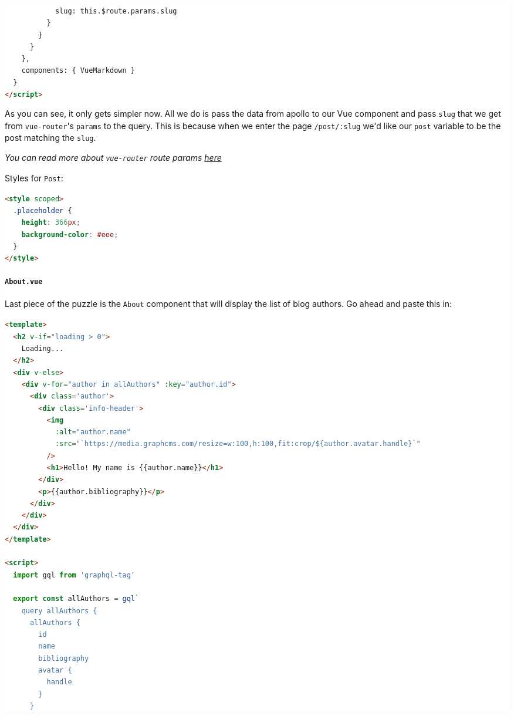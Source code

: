 ```html
            slug: this.$route.params.slug
          }
        }
      }
    },
    components: { VueMarkdown }
  }
</script>
```

As you can see, it only gets simpler now. All we do is pass the data from apollo to our Vue component and pass `slug` that we get from `vue-router`'s `params` to the query. This is because when we enter the page `/post/:slug` we'd like our `post` variable to be the post matching the `slug`.

_You can read more about `vue-router` route params [here](https://router.vuejs.org/en/essentials/dynamic-matching.html)_

Styles for `Post`:
```html
<style scoped>
  .placeholder {
    height: 366px;
    background-color: #eee;
  }
</style>
```

#### `About.vue`

Last piece of the puzzle is the `About` component that will display the list of blog authors. Go ahead and paste this in:
```html
<template>
  <h2 v-if="loading > 0">
    Loading...
  </h2>
  <div v-else>
    <div v-for="author in allAuthors" :key="author.id">
      <div class='author'>
        <div class='info-header'>
          <img
            :alt="author.name"
            :src="`https://media.graphcms.com/resize=w:100,h:100,fit:crop/${author.avatar.handle}`"
          />
          <h1>Hello! My name is {{author.name}}</h1>
        </div>
        <p>{{author.bibliography}}</p>
      </div>
    </div>
  </div>
</template>

<script>
  import gql from 'graphql-tag'

  export const allAuthors = gql`
    query allAuthors {
      allAuthors {
        id
        name
        bibliography
        avatar {
          handle
        }
      }
```